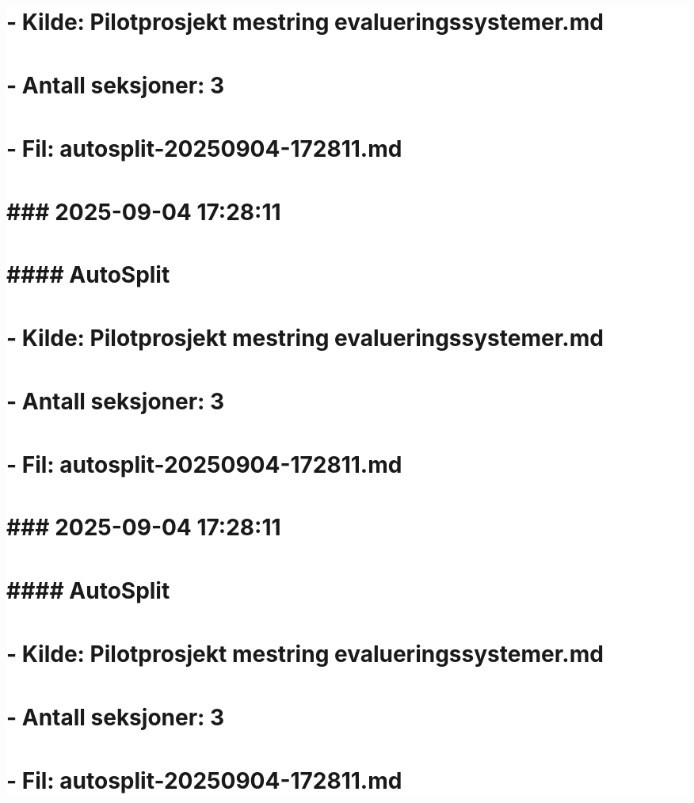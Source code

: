 # \- Kilde: Pilotprosjekt mestring evalueringssystemer.md

# \- Antall seksjoner: 3

# \- Fil: autosplit-20250904-172811.md

#

#

#

#

# \### 2025-09-04 17:28:11

# \#### AutoSplit

# \- Kilde: Pilotprosjekt mestring evalueringssystemer.md

# \- Antall seksjoner: 3

# \- Fil: autosplit-20250904-172811.md

#

#

#

#

# \### 2025-09-04 17:28:11

# \#### AutoSplit

# \- Kilde: Pilotprosjekt mestring evalueringssystemer.md

# \- Antall seksjoner: 3

# \- Fil: autosplit-20250904-172811.md

